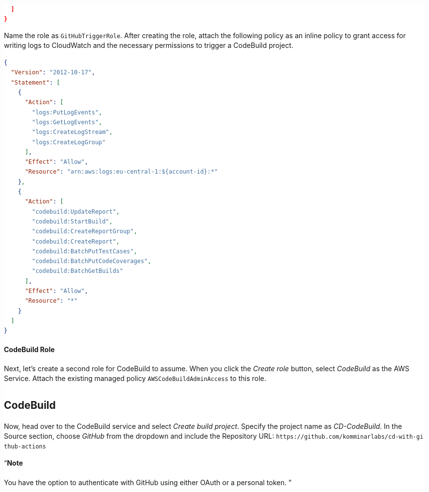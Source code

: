 ```json
  ]
}
```

Name the role as `GitHubTriggerRole`. After creating the role, attach the following policy as an inline policy to grant access for writing logs to CloudWatch and the necessary permissions to trigger a CodeBuild project.

```json
{
  "Version": "2012-10-17",
  "Statement": [
    {
      "Action": [
        "logs:PutLogEvents",
        "logs:GetLogEvents",
        "logs:CreateLogStream",
        "logs:CreateLogGroup"
      ],
      "Effect": "Allow",
      "Resource": "arn:aws:logs:eu-central-1:${account-id}:*"
    },
    {
      "Action": [
        "codebuild:UpdateReport",
        "codebuild:StartBuild",
        "codebuild:CreateReportGroup",
        "codebuild:CreateReport",
        "codebuild:BatchPutTestCases",
        "codebuild:BatchPutCodeCoverages",
        "codebuild:BatchGetBuilds"
      ],
      "Effect": "Allow",
      "Resource": "*"
    }
  ]
}
```

#### CodeBuild Role

Next, let’s create a second role for CodeBuild to assume. When you click the _Create role_ button, select _CodeBuild_ as the AWS Service. Attach the existing managed policy `AWSCodeBuildAdminAccess` to this role.

## CodeBuild

Now, head over to the CodeBuild service and select _Create build project_. Specify the project name as _CD-CodeBuild_. In the Source section, choose _GitHub_ from the dropdown and include the Repository URL: `https://github.com/komminarlabs/cd-with-github-actions`

<q>**Note**
<br><br>
You have the option to authenticate with GitHub using either OAuth or a personal token.
</q>
